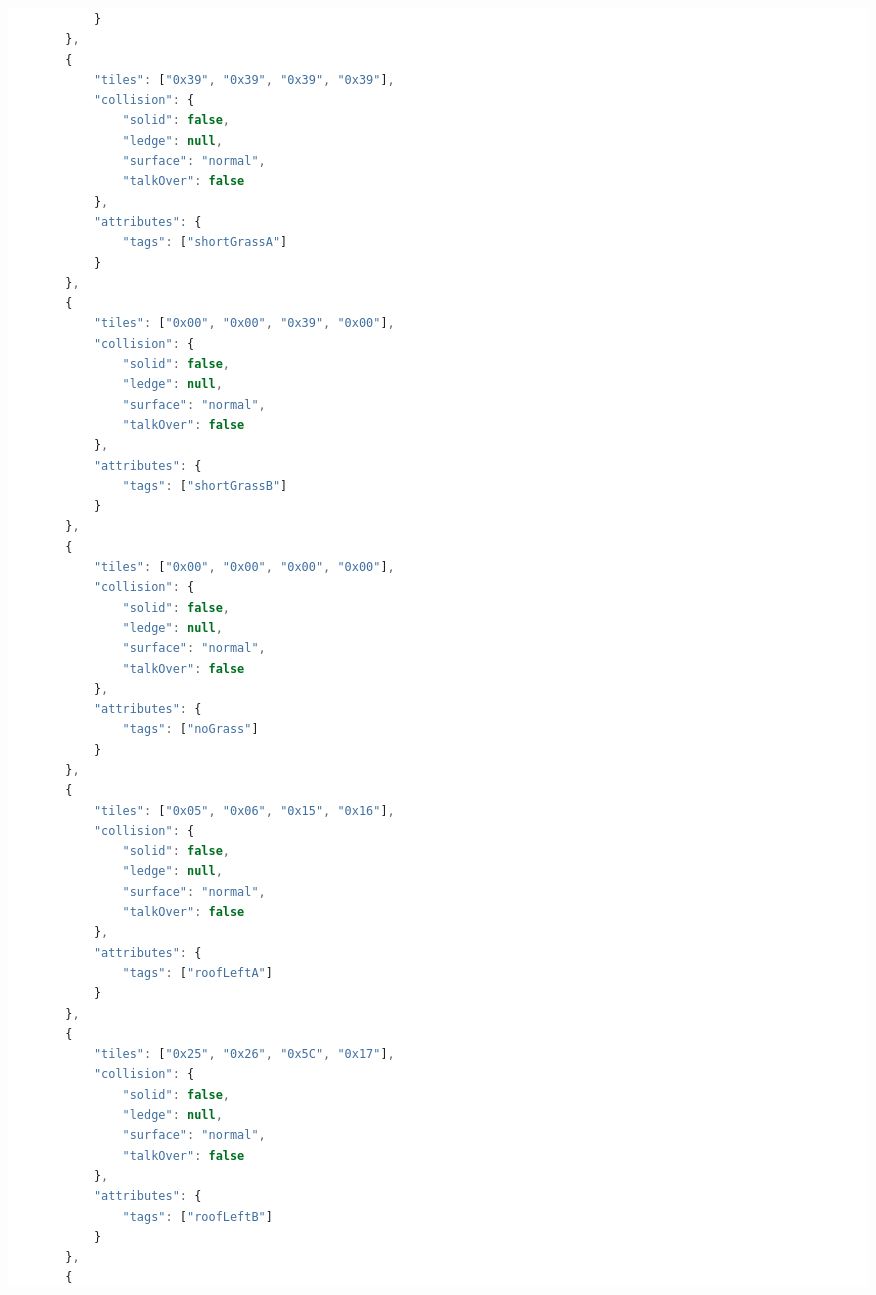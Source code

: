```js
            }
        },
        {
            "tiles": ["0x39", "0x39", "0x39", "0x39"],
            "collision": {
                "solid": false,
                "ledge": null,
                "surface": "normal",
                "talkOver": false
            },
            "attributes": {
                "tags": ["shortGrassA"]
            }
        },
        {
            "tiles": ["0x00", "0x00", "0x39", "0x00"],
            "collision": {
                "solid": false,
                "ledge": null,
                "surface": "normal",
                "talkOver": false
            },
            "attributes": {
                "tags": ["shortGrassB"]
            }
        },
        {
            "tiles": ["0x00", "0x00", "0x00", "0x00"],
            "collision": {
                "solid": false,
                "ledge": null,
                "surface": "normal",
                "talkOver": false
            },
            "attributes": {
                "tags": ["noGrass"]
            }
        },
        {
            "tiles": ["0x05", "0x06", "0x15", "0x16"],
            "collision": {
                "solid": false,
                "ledge": null,
                "surface": "normal",
                "talkOver": false
            },
            "attributes": {
                "tags": ["roofLeftA"]
            }
        },
        {
            "tiles": ["0x25", "0x26", "0x5C", "0x17"],
            "collision": {
                "solid": false,
                "ledge": null,
                "surface": "normal",
                "talkOver": false
            },
            "attributes": {
                "tags": ["roofLeftB"]
            }
        },
        {
```